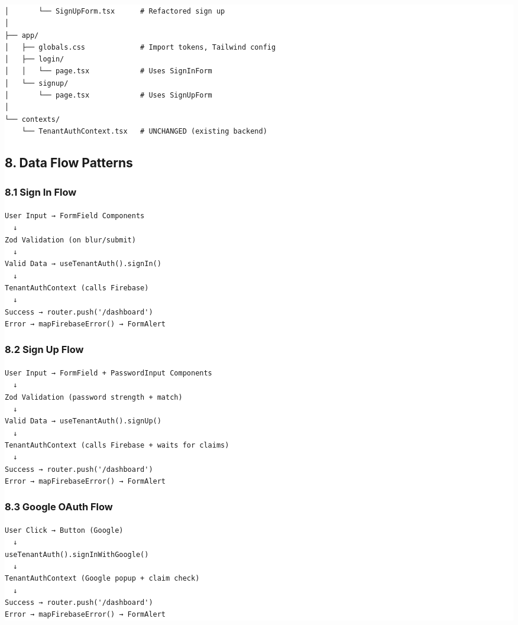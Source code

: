 ```
│       └── SignUpForm.tsx      # Refactored sign up
│
├── app/
│   ├── globals.css             # Import tokens, Tailwind config
│   ├── login/
│   │   └── page.tsx            # Uses SignInForm
│   └── signup/
│       └── page.tsx            # Uses SignUpForm
│
└── contexts/
    └── TenantAuthContext.tsx   # UNCHANGED (existing backend)
```

## 8. Data Flow Patterns

### 8.1 Sign In Flow

```
User Input → FormField Components
  ↓
Zod Validation (on blur/submit)
  ↓
Valid Data → useTenantAuth().signIn()
  ↓
TenantAuthContext (calls Firebase)
  ↓
Success → router.push('/dashboard')
Error → mapFirebaseError() → FormAlert
```

### 8.2 Sign Up Flow

```
User Input → FormField + PasswordInput Components
  ↓
Zod Validation (password strength + match)
  ↓
Valid Data → useTenantAuth().signUp()
  ↓
TenantAuthContext (calls Firebase + waits for claims)
  ↓
Success → router.push('/dashboard')
Error → mapFirebaseError() → FormAlert
```

### 8.3 Google OAuth Flow

```
User Click → Button (Google)
  ↓
useTenantAuth().signInWithGoogle()
  ↓
TenantAuthContext (Google popup + claim check)
  ↓
Success → router.push('/dashboard')
Error → mapFirebaseError() → FormAlert
```
